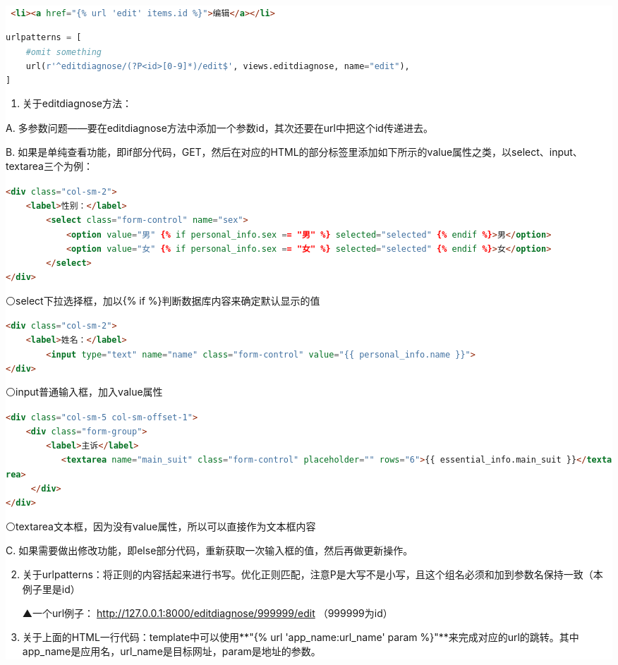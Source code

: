 ```html
 <li><a href="{% url 'edit' items.id %}">编辑</a></li>
```

```python
urlpatterns = [
  	#omit something
    url(r'^editdiagnose/(?P<id>[0-9]*)/edit$', views.editdiagnose, name="edit"),
]
```

1. 关于editdiagnose方法：

A. 多参数问题——要在editdiagnose方法中添加一个参数id，其次还要在url中把这个id传递进去。

B. 如果是单纯查看功能，即if部分代码，GET，然后在对应的HTML的部分标签里添加如下所示的value属性之类，以select、input、textarea三个为例：

```html
<div class="col-sm-2">
	<label>性别：</label>
		<select class="form-control" name="sex">
			<option value="男" {% if personal_info.sex == "男" %} selected="selected" {% endif %}>男</option>
			<option value="女" {% if personal_info.sex == "女" %} selected="selected" {% endif %}>女</option>
		</select>
</div>
```

⚪select下拉选择框，加以{% if %}判断数据库内容来确定默认显示的值

```html
<div class="col-sm-2">
	<label>姓名：</label>
		<input type="text" name="name" class="form-control" value="{{ personal_info.name }}">
</div>
```

⚪input普通输入框，加入value属性

```html
<div class="col-sm-5 col-sm-offset-1">
    <div class="form-group">
        <label>主诉</label>
           <textarea name="main_suit" class="form-control" placeholder="" rows="6">{{ essential_info.main_suit }}</textarea>
     </div>
</div>
```

⚪textarea文本框，因为没有value属性，所以可以直接作为文本框内容

C. 如果需要做出修改功能，即else部分代码，重新获取一次输入框的值，然后再做更新操作。

2. 关于urlpatterns：将正则的内容括起来进行书写。优化正则匹配，注意P是大写不是小写，且这个组名必须和加到参数名保持一致（本例子里是id）

   ▲一个url例子： http://127.0.0.1:8000/editdiagnose/999999/edit （999999为id）

3. 关于上面的HTML一行代码：template中可以使用**"{% url  'app_name:url_name'  param %}"**来完成对应的url的跳转。其中app_name是应用名，url_name是目标网址，param是地址的参数。

